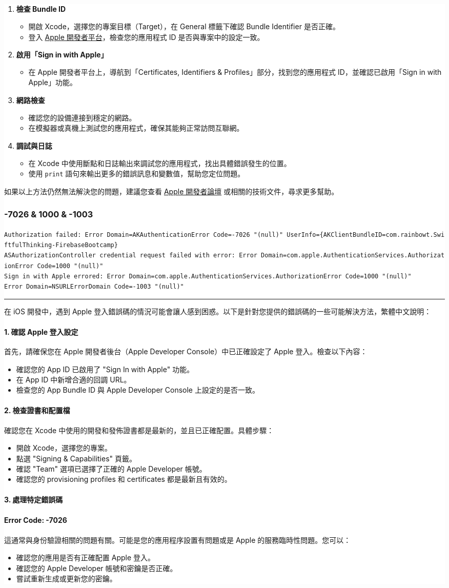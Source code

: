 1. **檢查 Bundle ID**
   - 開啟 Xcode，選擇您的專案目標（Target），在 General 標籤下確認 Bundle Identifier 是否正確。
   - 登入 [Apple 開發者平台](https://developer.apple.com/account/)，檢查您的應用程式 ID 是否與專案中的設定一致。

2. **啟用「Sign in with Apple」**
   - 在 Apple 開發者平台上，導航到「Certificates, Identifiers & Profiles」部分，找到您的應用程式 ID，並確認已啟用「Sign in with Apple」功能。

3. **網路檢查**
   - 確認您的設備連接到穩定的網路。
   - 在模擬器或真機上測試您的應用程式，確保其能夠正常訪問互聯網。

4. **調試與日誌**
   - 在 Xcode 中使用斷點和日誌輸出來調試您的應用程式，找出具體錯誤發生的位置。
   - 使用 `print` 語句來輸出更多的錯誤訊息和變數值，幫助您定位問題。

如果以上方法仍然無法解決您的問題，建議您查看 [Apple 開發者論壇](https://developer.apple.com/forums/) 或相關的技術文件，尋求更多幫助。
### -7026 & 1000 & -1003
```
Authorization failed: Error Domain=AKAuthenticationError Code=-7026 "(null)" UserInfo={AKClientBundleID=com.rainbowt.SwiftfulThinking-FirebaseBootcamp}
ASAuthorizationController credential request failed with error: Error Domain=com.apple.AuthenticationServices.AuthorizationError Code=1000 "(null)"
Sign in with Apple errored: Error Domain=com.apple.AuthenticationServices.AuthorizationError Code=1000 "(null)"
Error Domain=NSURLErrorDomain Code=-1003 "(null)"
```

---
在 iOS 開發中，遇到 Apple 登入錯誤碼的情況可能會讓人感到困惑。以下是針對您提供的錯誤碼的一些可能解決方法，繁體中文說明：

#### 1. 確認 Apple 登入設定

首先，請確保您在 Apple 開發者後台（Apple Developer Console）中已正確設定了 Apple 登入。檢查以下內容：

- 確認您的 App ID 已啟用了 "Sign In with Apple" 功能。
- 在 App ID 中新增合適的回調 URL。
- 檢查您的 App Bundle ID 與 Apple Developer Console 上設定的是否一致。

#### 2. 檢查證書和配置檔

確認您在 Xcode 中使用的開發和發佈證書都是最新的，並且已正確配置。具體步驟：

- 開啟 Xcode，選擇您的專案。
- 點選 "Signing & Capabilities" 頁籤。
- 確認 "Team" 選項已選擇了正確的 Apple Developer 帳號。
- 確認您的 provisioning profiles 和 certificates 都是最新且有效的。

#### 3. 處理特定錯誤碼

#### Error Code: -7026
這通常與身份驗證相關的問題有關。可能是您的應用程序設置有問題或是 Apple 的服務臨時性問題。您可以：

- 確認您的應用是否有正確配置 Apple 登入。
- 確認您的 Apple Developer 帳號和密鑰是否正確。
- 嘗試重新生成或更新您的密鑰。

